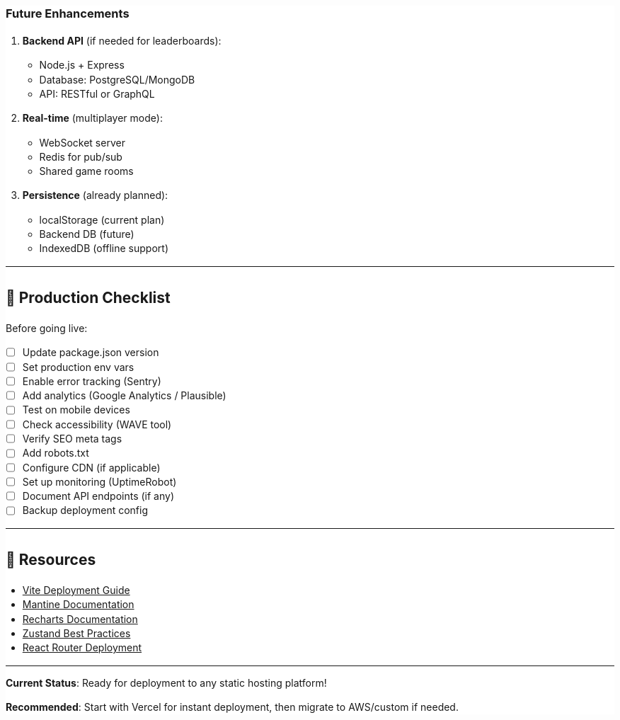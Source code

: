 ### Future Enhancements
1. **Backend API** (if needed for leaderboards):
   - Node.js + Express
   - Database: PostgreSQL/MongoDB
   - API: RESTful or GraphQL

2. **Real-time** (multiplayer mode):
   - WebSocket server
   - Redis for pub/sub
   - Shared game rooms

3. **Persistence** (already planned):
   - localStorage (current plan)
   - Backend DB (future)
   - IndexedDB (offline support)

---

## 🎯 Production Checklist

Before going live:

- [ ] Update package.json version
- [ ] Set production env vars
- [ ] Enable error tracking (Sentry)
- [ ] Add analytics (Google Analytics / Plausible)
- [ ] Test on mobile devices
- [ ] Check accessibility (WAVE tool)
- [ ] Verify SEO meta tags
- [ ] Add robots.txt
- [ ] Configure CDN (if applicable)
- [ ] Set up monitoring (UptimeRobot)
- [ ] Document API endpoints (if any)
- [ ] Backup deployment config

---

## 🔗 Resources

- [Vite Deployment Guide](https://vitejs.dev/guide/static-deploy.html)
- [Mantine Documentation](https://mantine.dev/)
- [Recharts Documentation](https://recharts.org/)
- [Zustand Best Practices](https://github.com/pmndrs/zustand)
- [React Router Deployment](https://reactrouter.com/en/main/guides/deployment)

---

**Current Status**: Ready for deployment to any static hosting platform!

**Recommended**: Start with Vercel for instant deployment, then migrate to AWS/custom if needed.
